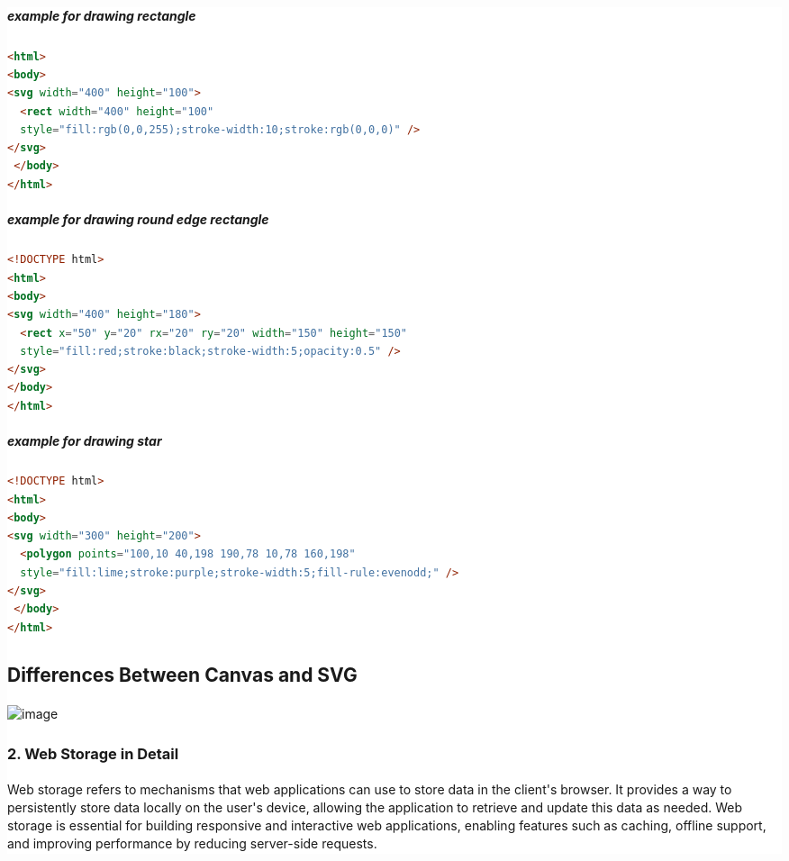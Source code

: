 ##### example for drawing rectangle

```html
<html>
<body>
<svg width="400" height="100">
  <rect width="400" height="100" 
  style="fill:rgb(0,0,255);stroke-width:10;stroke:rgb(0,0,0)" />
</svg>
 </body>
</html>
```
##### example for drawing  round edge rectangle

```html
<!DOCTYPE html>
<html>
<body>
<svg width="400" height="180">
  <rect x="50" y="20" rx="20" ry="20" width="150" height="150"
  style="fill:red;stroke:black;stroke-width:5;opacity:0.5" />
</svg>
</body>
</html>
```
##### example for drawing star

```html
<!DOCTYPE html>
<html>
<body>
<svg width="300" height="200">
  <polygon points="100,10 40,198 190,78 10,78 160,198"
  style="fill:lime;stroke:purple;stroke-width:5;fill-rule:evenodd;" />
</svg>
 </body>
</html>
```

## Differences Between Canvas and SVG 


![image](https://github.com/ace2884/3-2-shorts/assets/119153850/8ec9f301-d9dd-4fc2-a50f-d1f6d5b4ee16)



### 2. Web Storage in Detail

Web storage refers to mechanisms that web applications can use to store data in the client's browser. It provides a way to persistently store data locally on the user's device, allowing the application to retrieve and update this data as needed. Web storage is essential for building responsive and interactive web applications, enabling features such as caching, offline support, and improving performance by reducing server-side requests.
